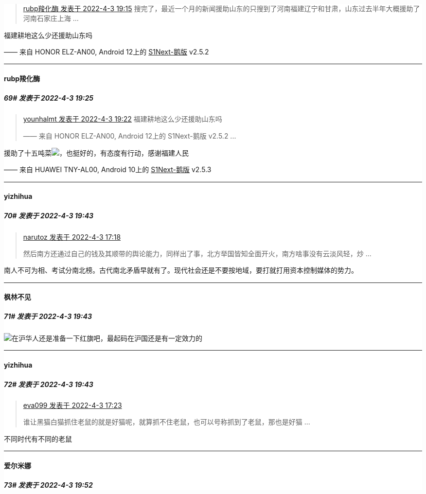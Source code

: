<blockquote><a href="httphttps://bbs.saraba1st.com/2b/forum.php?mod=redirect&amp;goto=findpost&amp;pid=55301773&amp;ptid=2062314" target="_blank">rubp羧化酶 发表于 2022-4-3 19:15</a>
搜完了，最近一个月的新闻援助山东的只搜到了河南福建辽宁和甘肃，山东过去半年大概援助了河南石家庄上海 ...</blockquote>
福建耕地这么少还援助山东吗

—— 来自 HONOR ELZ-AN00, Android 12上的 [S1Next-鹅版](https://github.com/ykrank/S1-Next/releases) v2.5.2

*****

####  rubp羧化酶  
##### 69#       发表于 2022-4-3 19:25

<blockquote><a href="httphttps://bbs.saraba1st.com/2b/forum.php?mod=redirect&amp;goto=findpost&amp;pid=55301860&amp;ptid=2062314" target="_blank">younhalmt 发表于 2022-4-3 19:22</a>
福建耕地这么少还援助山东吗

—— 来自 HONOR ELZ-AN00, Android 12上的 S1Next-鹅版 v2.5.2 ...</blockquote>
援助了十五吨菜<img src="https://static.saraba1st.com/image/smiley/face2017/068.png" referrerpolicy="no-referrer">，也挺好的，有态度有行动，感谢福建人民

—— 来自 HUAWEI TNY-AL00, Android 10上的 [S1Next-鹅版](https://github.com/ykrank/S1-Next/releases) v2.5.3

*****

####  yizhihua  
##### 70#       发表于 2022-4-3 19:43

<blockquote><a href="httphttps://bbs.saraba1st.com/2b/forum.php?mod=redirect&amp;goto=findpost&amp;pid=55300421&amp;ptid=2062314" target="_blank">narutoz 发表于 2022-4-3 17:18</a>

然后南方还通过自己的钱及其顺带的舆论能力，同样出了事，北方举国皆知全面开火，南方啥事没有云淡风轻，炒 ...</blockquote>
南人不可为相、考试分南北榜。古代南北矛盾早就有了。现代社会还是不要按地域，要打就打用资本控制媒体的势力。

*****

####  枫林不见  
##### 71#       发表于 2022-4-3 19:43

<img src="https://static.saraba1st.com/image/smiley/face2017/117.png" referrerpolicy="no-referrer">在沪华人还是准备一下红旗吧，最起码在沪国还是有一定效力的

*****

####  yizhihua  
##### 72#       发表于 2022-4-3 19:43

<blockquote><a href="httphttps://bbs.saraba1st.com/2b/forum.php?mod=redirect&amp;goto=findpost&amp;pid=55300471&amp;ptid=2062314" target="_blank">eva099 发表于 2022-4-3 17:23</a>

谁让黑猫白猫抓住老鼠的就是好猫呢，就算抓不住老鼠，也可以号称抓到了老鼠，那也是好猫 ...</blockquote>
不同时代有不同的老鼠



*****

####  爱尔米娜  
##### 73#       发表于 2022-4-3 19:52
